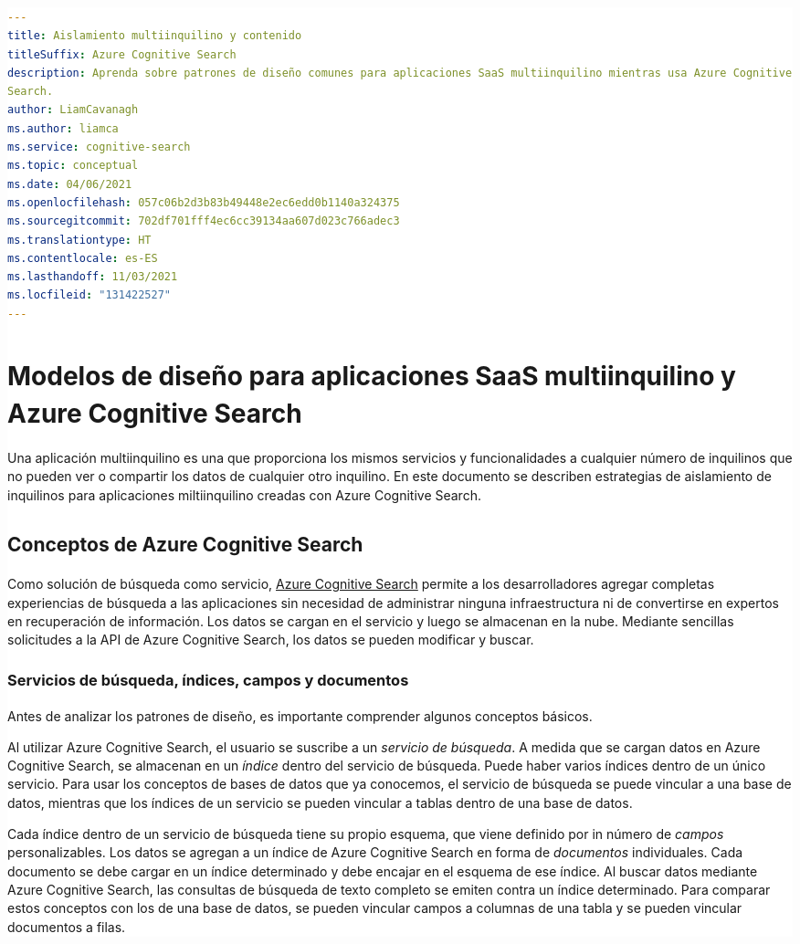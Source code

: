 ```yaml
---
title: Aislamiento multiinquilino y contenido
titleSuffix: Azure Cognitive Search
description: Aprenda sobre patrones de diseño comunes para aplicaciones SaaS multiinquilino mientras usa Azure Cognitive Search.
author: LiamCavanagh
ms.author: liamca
ms.service: cognitive-search
ms.topic: conceptual
ms.date: 04/06/2021
ms.openlocfilehash: 057c06b2d3b83b49448e2ec6edd0b1140a324375
ms.sourcegitcommit: 702df701fff4ec6cc39134aa607d023c766adec3
ms.translationtype: HT
ms.contentlocale: es-ES
ms.lasthandoff: 11/03/2021
ms.locfileid: "131422527"
---
```

# <a name="design-patterns-for-multitenant-saas-applications-and-azure-cognitive-search"></a>Modelos de diseño para aplicaciones SaaS multiinquilino y Azure Cognitive Search

Una aplicación multiinquilino es una que proporciona los mismos servicios y funcionalidades a cualquier número de inquilinos que no pueden ver o compartir los datos de cualquier otro inquilino. En este documento se describen estrategias de aislamiento de inquilinos para aplicaciones miltiinquilino creadas con Azure Cognitive Search.

## <a name="azure-cognitive-search-concepts"></a>Conceptos de Azure Cognitive Search

Como solución de búsqueda como servicio, [Azure Cognitive Search](search-what-is-azure-search.md) permite a los desarrolladores agregar completas experiencias de búsqueda a las aplicaciones sin necesidad de administrar ninguna infraestructura ni de convertirse en expertos en recuperación de información. Los datos se cargan en el servicio y luego se almacenan en la nube. Mediante sencillas solicitudes a la API de Azure Cognitive Search, los datos se pueden modificar y buscar. 

### <a name="search-services-indexes-fields-and-documents"></a>Servicios de búsqueda, índices, campos y documentos

Antes de analizar los patrones de diseño, es importante comprender algunos conceptos básicos.

Al utilizar Azure Cognitive Search, el usuario se suscribe a un *servicio de búsqueda*. A medida que se cargan datos en Azure Cognitive Search, se almacenan en un *índice* dentro del servicio de búsqueda. Puede haber varios índices dentro de un único servicio. Para usar los conceptos de bases de datos que ya conocemos, el servicio de búsqueda se puede vincular a una base de datos, mientras que los índices de un servicio se pueden vincular a tablas dentro de una base de datos.

Cada índice dentro de un servicio de búsqueda tiene su propio esquema, que viene definido por in número de *campos* personalizables. Los datos se agregan a un índice de Azure Cognitive Search en forma de *documentos* individuales. Cada documento se debe cargar en un índice determinado y debe encajar en el esquema de ese índice. Al buscar datos mediante Azure Cognitive Search, las consultas de búsqueda de texto completo se emiten contra un índice determinado.  Para comparar estos conceptos con los de una base de datos, se pueden vincular campos a columnas de una tabla y se pueden vincular documentos a filas.
